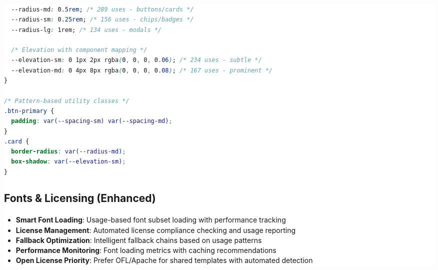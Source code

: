 ```css
  --radius-md: 0.5rem; /* 289 uses - buttons/cards */
  --radius-sm: 0.25rem; /* 156 uses - chips/badges */
  --radius-lg: 1rem; /* 134 uses - modals */

  /* Elevation with component mapping */
  --elevation-sm: 0 1px 2px rgba(0, 0, 0, 0.06); /* 234 uses - subtle */
  --elevation-md: 0 4px 8px rgba(0, 0, 0, 0.08); /* 167 uses - prominent */
}

/* Pattern-based utility classes */
.btn-primary {
  padding: var(--spacing-sm) var(--spacing-md);
}
.card {
  border-radius: var(--radius-md);
  box-shadow: var(--elevation-sm);
}
```

## Fonts & Licensing (Enhanced)

- **Smart Font Loading**: Usage-based font subset loading with performance tracking
- **License Management**: Automated license compliance checking and usage reporting
- **Fallback Optimization**: Intelligent fallback chains based on usage patterns
- **Performance Monitoring**: Font loading metrics with caching recommendations
- **Open License Priority**: Prefer OFL/Apache for shared templates with automated detection
